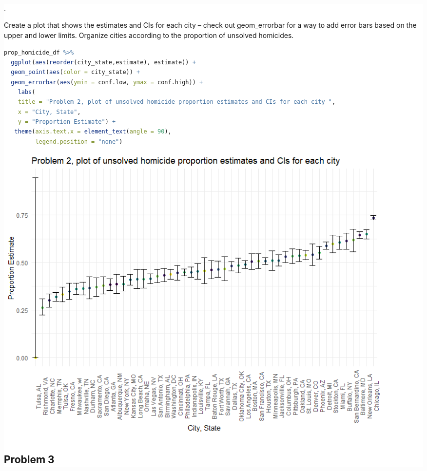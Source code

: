 .

Create a plot that shows the estimates and CIs for each city – check out
geom_errorbar for a way to add error bars based on the upper and lower
limits. Organize cities according to the proportion of unsolved
homicides.

``` r
prop_homicide_df %>% 
  ggplot(aes(reorder(city_state,estimate), estimate)) +       
  geom_point(aes(color = city_state)) +
  geom_errorbar(aes(ymin = conf.low, ymax = conf.high)) +
    labs(
    title = "Problem 2, plot of unsolved homicide proportion estimates and CIs for each city ",
    x = "City, State",
    y = "Proportion Estimate") +
   theme(axis.text.x = element_text(angle = 90),
         legend.position = "none")
```

<img src="HW5_files/figure-gfm/unnamed-chunk-4-1.png" width="90%" />

## Problem 3
